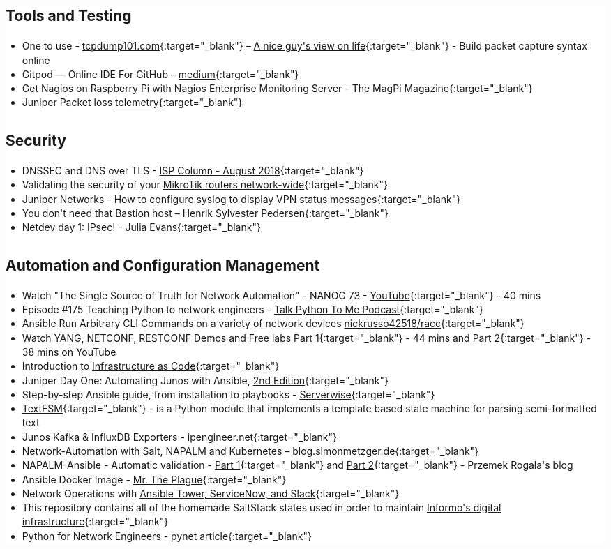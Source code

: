 ## Tools and Testing

* One to use - [tcpdump101.com](https://tcpdump101.com/){:target="_blank"} – [A nice guy's view on life](https://jon.sprig.gs/blog/post/842){:target="_blank"} - Build packet capture syntax online
* Gitpod — Online IDE For GitHub – [medium](https://medium.com/gitpod/gitpod-gitpod-online-ide-for-github-6296b907a886){:target="_blank"}
* Get Nagios on Raspberry Pi with Nagios Enterprise Monitoring Server - [The MagPi Magazine](https://www.raspberrypi.org/magpi/nagios-raspberry-pi-nems/){:target="_blank"}
* Juniper Packet loss [telemetry](https://github.com/ymitsos/packetloss-telemetry){:target="_blank"}

## Security

 * DNSSEC and DNS over TLS - [ISP Column - August 2018](https://www.potaroo.net/ispcol/2018-08/dot.html){:target="_blank"}
* Validating the security of your [MikroTik routers network-wide](https://unimus.net/blog/validating-security-of-mikrotik-routers-network-wide.html){:target="_blank"}
* Juniper Networks - How to configure syslog to display [VPN status messages](https://kb.juniper.net/InfoCenter/index?page=content&id=KB10097){:target="_blank"}
* You don't need that Bastion host – [Henrik Sylvester Pedersen](https://medium.com/@henriksylvesterpedersen/you-dont-need-that-bastion-host-cd1b1717a9e7){:target="_blank"}
* Netdev day 1: IPsec! - [Julia Evans](https://jvns.ca/blog/2018/07/11/netdev-day-1--ipsec/){:target="_blank"}

## Automation and Configuration Management

* Watch "The Single Source of Truth for Network Automation" - NANOG 73 - [YouTube](https://www.youtube.com/watch?v=LCW_ve1lWi4&index=11&list=PLO8DR5ZGla8jDO2O4smcGfn9NgelD0eMz){:target="_blank"} - 40 mins
* Episode #175 Teaching Python to network engineers - [Talk Python To Me Podcast](https://talkpython.fm/episodes/show/175/teaching-python-to-network-engineers){:target="_blank"}
* Ansible Run Arbitrary CLI Commands on a variety of network devices [nickrusso42518/racc](https://github.com/nickrusso42518/racc){:target="_blank"}
* Watch YANG, NETCONF, RESTCONF Demos and Free labs [Part 1](https://youtu.be/cooE3wZ7O4I){:target="_blank"} - 44 mins and [Part 2](https://youtu.be/txf9M4Ud9yU){:target="_blank"} - 38 mins on YouTube
* Introduction to [Infrastructure as Code](https://www.networkcomputing.com/networking/introduction-infrastructure-code/502406616){:target="_blank"}
* Juniper Day One: Automating Junos with Ansible, [2nd Edition](https://forums.juniper.net/t5/Day-One-Books/Day-One-Automating-Junos-with-Ansible-2nd-Edition/bc-p/341700){:target="_blank"}
* Step-by-step Ansible guide, from installation to playbooks - [Serverwise](https://blog.ssdnodes.com/blog/step-by-step-ansible-guide/){:target="_blank"}
* [TextFSM](https://github.com/google/textfsm/wiki/TextFSM){:target="_blank"} - is a Python module that implements a template based state machine for parsing semi-formatted text
* Junos Kafka & InfluxDB Exporters - [ipengineer.net](http://ipengineer.net/2018/08/junos-kafka-influxdb-exporters/){:target="_blank"}
* Network-Automation with Salt, NAPALM and Kubernetes – [blog.simonmetzger.de](http://blog.simonmetzger.de/2018/02/salt-napalm-k8s-network-automation/){:target="_blank"}
* NAPALM-Ansible - Automatic validation - [Part 1](http://ttl255.com/napalm-ansible-automatic-validation-p1/
){:target="_blank"} and [Part 2](http://ttl255.com/napalm-ansible-automatic-validation-p2/){:target="_blank"} - Przemek Rogala's blog
* Ansible Docker Image - [Mr. The Plague](https://mrtheplague.ca/2018/ansible-docker/){:target="_blank"}
* Network Operations with [Ansible Tower, ServiceNow, and Slack](https://www.ansible.com/resources/webinars-training/network-operations-with-ansible-tower-servicenow-slack){:target="_blank"}
* This repository contains all of the homemade SaltStack states used in order to maintain [Informo's digital infrastructure](https://github.com/Informo/salt-states/blob/master/README.md){:target="_blank"}
* Python for Network Engineers - [pynet article](https://pynet.twb-tech.com/blog/nornir/intro.html){:target="_blank"}